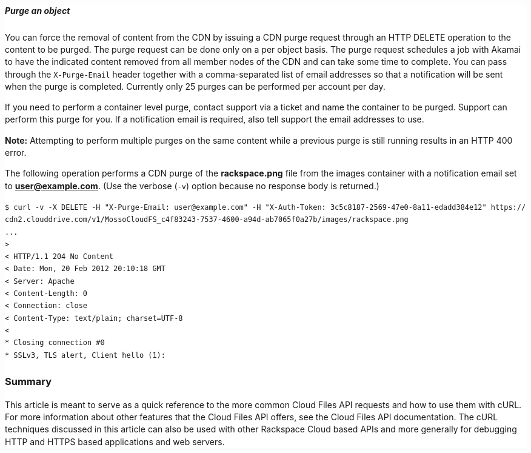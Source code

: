 ##### Purge an object

You can force the removal of content from the CDN by issuing a CDN purge
request through an HTTP DELETE operation to the content to be purged.
The purge request can be done only on a per object basis. The purge
request schedules a job with Akamai to have the indicated content
removed from all member nodes of the CDN and can take some time to
complete. You can pass through the `X-Purge-Email` header together with a
comma-separated list of email addresses so that a notification will be
sent when the purge is completed. Currently only 25 purges can be
performed per account per day.

If you need to perform a container level purge, contact support via a
ticket and name the container to be purged. Support can perform this
purge for you. If a notification email is required,  also tell support
the email addresses to use.

**Note:** Attempting to perform multiple purges on the same content while a
previous purge is still running results in an HTTP 400 error.

The following operation performs a CDN purge of the **rackspace.png** file
from the images container with a notification email set to
**user@example.com**. (Use the verbose (`-v`) option because no response body is returned.)

    $ curl -v -X DELETE -H "X-Purge-Email: user@example.com" -H "X-Auth-Token: 3c5c8187-2569-47e0-8a11-edadd384e12" https://cdn2.clouddrive.com/v1/MossoCloudFS_c4f83243-7537-4600-a94d-ab7065f0a27b/images/rackspace.png
    ...
    >
    < HTTP/1.1 204 No Content
    < Date: Mon, 20 Feb 2012 20:10:18 GMT
    < Server: Apache
    < Content-Length: 0
    < Connection: close
    < Content-Type: text/plain; charset=UTF-8
    <
    * Closing connection #0
    * SSLv3, TLS alert, Client hello (1):

### Summary

This article is meant to serve as a quick reference to the more common
Cloud Files API requests and how to use them with cURL. For more
information about other features that the Cloud Files API offers, see
the Cloud Files API documentation. The cURL techniques discussed in this
article can also be used with other Rackspace Cloud based APIs and more
generally for debugging HTTP and HTTPS based applications and web
servers.
